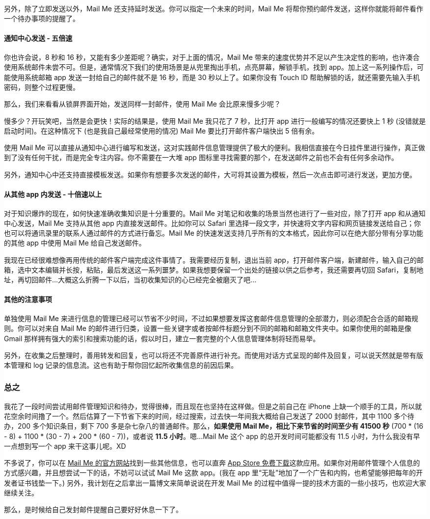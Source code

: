 另外，除了立即发送以外，Mail Me 还支持延时发送。你可以指定一个未来的时间，Mail Me 将帮你预约邮件发送，这样你就能将邮件看作一个待办事项的提醒了。

#### 通知中心发送 - 五倍速

你也许会说，8 秒和 16 秒，又能有多少差距呢？确实，对于上面的情况，Mail Me 带来的速度优势并不足以产生决定性的影响，也许凑合使用系统邮件未尝不可。但是，通常情况下我们的使用场景是从兜里掏出手机，点亮屏幕，解锁手机，找到 app。加上这一系列操作后，可能使用系统邮箱 app 发送一封给自己的邮件就不是 16 秒，而是 30 秒以上了。如果你没有 Touch ID 帮助解锁的话，就还需要先输入手机密码，则整个过程更慢。

那么，我们来看看从锁屏界面开始，发送同样一封邮件，使用 Mail Me 会比原来慢多少呢？

<video width="272" height="480" controls>
  <source src="/assets/images/2017/mail-me-3.mp4" type="video/mp4">
</video>

慢多少？开玩笑吧，当然是会更快！实际的结果是，使用 Mail Me 我只花了 7 秒，比打开 app 进行一般编写的情况还要快上 1 秒 (没错就是启动时间)。在这种情况下 (也是我自己最经常使用的情况) Mail Me 要比打开邮件客户端快出 5 倍有余。

使用 Mail Me 可以直接从通知中心进行编写和发送，这对实践邮件信息管理提供了极大的便利。我相信直接在今日挂件里进行操作，真正做到了没有任何干扰，而是完全专注内容。你不需要在一大堆 app 图标里寻找需要的那个，在发送邮件之前也不会有任何多余动作。

另外，通知中心中还支持直接模板发送。如果你有想要多次发送的邮件，大可将其设置为模板，然后一次点击即可进行发送，更加方便。

#### 从其他 app 内发送 - 十倍速以上

对于知识爆炸的现在，如何快速准确收集知识是十分重要的。Mail Me 对笔记和收集的场景当然也进行了一些对应，除了打开 app 和从通知中心发送，Mail Me 支持从其他 app 内直接发送邮件。比如你可以 Safari 里选择一段文字，并快速将文字内容和网页链接发送给自己；你也可以将通讯录里的联系人通过邮件的方式进行备忘。Mail Me 的快速发送支持几乎所有的文本格式，因此你可以在绝大部分带有分享功能的其他 app 中使用 Mail Me 给自己发送邮件。

<video width="272" height="480" controls>
    <source src="/assets/images/2017/mail-me-4.mp4" type="video/mp4">
</video>

我现在已经很难想像再用传统的邮件客户端完成这件事情了。我需要经历复制，退出当前 app，打开邮件客户端，新建邮件，输入自己的邮箱，选中文本编辑并长按，粘贴，最后发送这一系列噩梦。如果我想要保留一个出处的链接以供之后参考，我还需要再切回 Safari，复制地址，再切回邮件...大概这么折腾一下以后，当初收集知识的心已经完全被磨灭了吧...

#### 其他的注意事项

单独使用 Mail Me 来进行信息的管理已经可以节省不少时间，不过如果想要发挥这套邮件信息管理的全部潜力，则必须配合合适的邮箱规则。你可以对来自 Mail Me 的邮件进行归类，设置一些关键字或者按邮件标题分到不同的邮箱和邮箱文件夹中。如果你使用的邮箱是像 Gmail 那样拥有强大的索引和搜索功能的话，假以时日，建立一套完整的个人信息管理体制将轻而易举。

另外，在收集之后整理时，善用转发和回复，也可以将还不完善原件进行补充。而使用对话方式呈现的邮件及回复，可以说天然就是带有版本管理和 log 记录的信息流。这也有助于帮你回忆起所收集信息的前因后果。

### 总之

我花了一段时间尝试用邮件管理知识和待办，觉得很棒，而且现在也坚持在这样做。但是之前自己在 iPhone 上缺一个顺手的工具，所以就花空余时间撸了一个。然后估算了一下节省下来的时间，经过搜索，过去快一年间我大概给自己发送了 2000 封邮件，其中 1100 多个待办，200 多个知识条目，剩下 700 多是杂七杂八的普通邮件。那么，**如果使用 Mail Me，相比下来节省的时间至少有 41500 秒** (700 * (16 - 8) + 1100 * (30 - 7) + 200 * (60 - 7))，或者说 **11.5 小时**。嗯...Mail Me 这个 app 的总开发时间可能都没有 11.5 小时，为什么我没有早一点想到写一个 app 来干这事儿呢。XD

不多说了，你可以在 [Mail Me 的官方网站](https://mailmeapp.com)找到一些其他信息，也可以直奔 [App Store 免费下载](https://itunes.apple.com/app/id1196289723?ls=1&mt=8)这款应用。如果你对用邮件管理个人信息的方式感兴趣，并且想尝试一下的话，不妨可以试试 Mail Me 这款 app。(我在 app 里“无耻”地加了一个广告和内购，也希望能够把每年的开发者证书钱垫一下。) 另外，我计划在之后拿出一篇博文来简单说说在开发 Mail Me 的过程中值得一提的技术方面的一些小技巧，也欢迎大家继续关注。

那么，是时候给自己发封邮件提醒自己要好好休息一下了。

